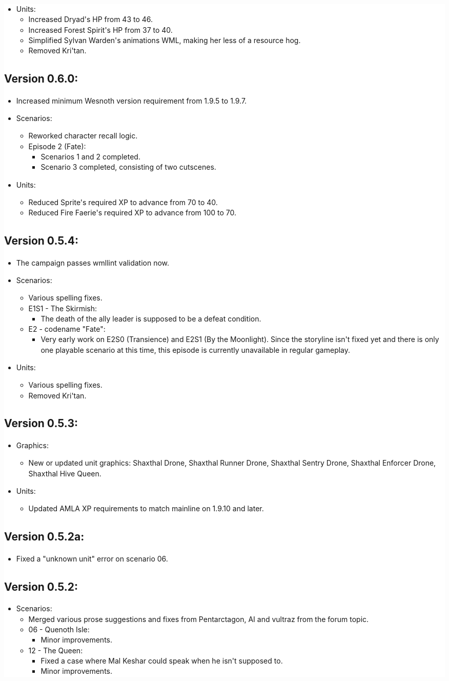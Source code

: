 * Units:
  * Increased Dryad's HP from 43 to 46.
  * Increased Forest Spirit's HP from 37 to 40.
  * Simplified Sylvan Warden's animations WML, making her less of a resource
    hog.
  * Removed Kri'tan.


Version 0.6.0:
--------------
* Increased minimum Wesnoth version requirement from 1.9.5 to 1.9.7.

* Scenarios:
  * Reworked character recall logic.
  * Episode 2 (Fate):
    * Scenarios 1 and 2 completed.
    * Scenario 3 completed, consisting of two cutscenes.

* Units:
  * Reduced Sprite's required XP to advance from 70 to 40.
  * Reduced Fire Faerie's required XP to advance from 100 to 70.


Version 0.5.4:
--------------
* The campaign passes wmllint validation now.

* Scenarios:
  * Various spelling fixes.
  * E1S1 - The Skirmish:
    * The death of the ally leader is supposed to be a defeat condition.
  * E2 - codename "Fate":
    * Very early work on E2S0 (Transience) and E2S1 (By the Moonlight). Since
      the storyline isn't fixed yet and there is only one playable scenario at
      this time, this episode is currently unavailable in regular gameplay.

* Units:
  * Various spelling fixes.
  * Removed Kri'tan.


Version 0.5.3:
--------------
* Graphics:
  * New or updated unit graphics: Shaxthal Drone, Shaxthal Runner Drone,
    Shaxthal Sentry Drone, Shaxthal Enforcer Drone, Shaxthal Hive Queen.

* Units:
  * Updated AMLA XP requirements to match mainline on 1.9.10 and later.


Version 0.5.2a:
---------------
* Fixed a "unknown unit" error on scenario 06.


Version 0.5.2:
--------------
* Scenarios:
  * Merged various prose suggestions and fixes from Pentarctagon, AI and vultraz
    from the forum topic.
  * 06 - Quenoth Isle:
    * Minor improvements.
  * 12 - The Queen:
    * Fixed a case where Mal Keshar could speak when he isn't supposed to.
    * Minor improvements.
